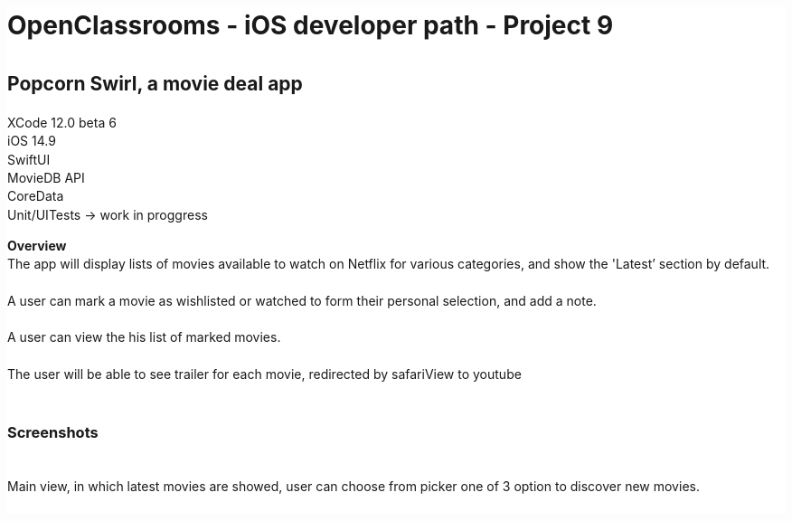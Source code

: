 #  OpenClassrooms - iOS developer path - Project 9
## Popcorn Swirl, a movie deal app
XCode 12.0 beta 6 <br>
iOS 14.9<br>
SwiftUI <br>
MovieDB API <br>
CoreData <br>
Unit/UITests -> work in proggress

<b>Overview</b> <br>
The app will display lists of movies available to watch on Netflix for various categories, and show the 'Latest’ section by default.<br>
<br>
A user can mark a movie as wishlisted or watched to form their personal selection,  and add a note.<br>
<br>
A user can view the his list of marked movies.<br>
<br>
The user will be able to see trailer for each movie, redirected by safariView to youtube<br>
<br>

### Screenshots
<br>
Main view, in which latest movies are showed, user can choose from picker one of 3 option to discover new movies. <br>
<br>
<p align="center">